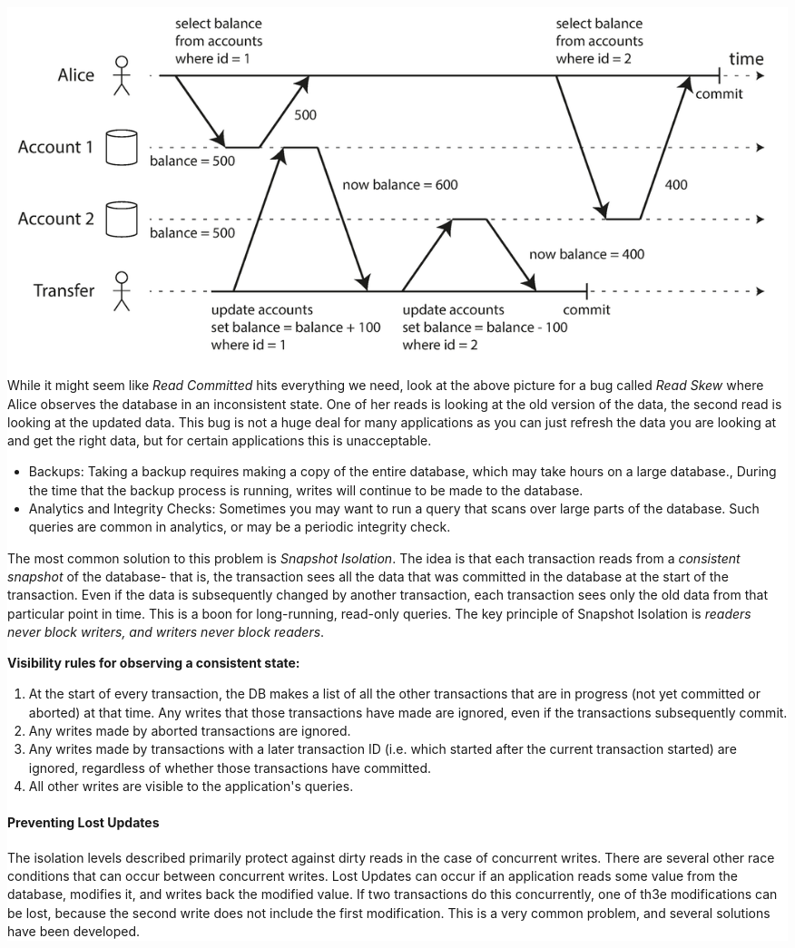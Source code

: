 ![](../Attachments/Pasted%20image%2020221227002641.png)

While it might seem like *Read Committed* hits everything we need, look at the above picture for a bug called *Read Skew* where Alice observes the database in an inconsistent state. One of her reads is looking at the old version of the data, the second read is looking at the updated data. This bug is not a huge deal for many applications as you can just refresh the data you are looking at and get the right data, but for certain applications this is unacceptable.
- Backups: Taking a backup requires making a copy of the entire database, which may take hours on a large database., During the time that the backup process is running, writes will continue to be made to the database.
- Analytics and Integrity Checks: Sometimes you may want to run a query that scans over large parts of the database. Such queries are common in analytics, or may be a periodic integrity check.

The most common solution to this problem is *Snapshot Isolation*. The idea is that each transaction reads from a *consistent snapshot* of the database- that is, the transaction sees all the data that was committed in the database at the start of the transaction. Even if the data is subsequently changed by another transaction, each transaction sees only the old data from that particular point in time. This is a boon for long-running, read-only queries. The key principle of Snapshot Isolation is *readers never block writers, and writers never block readers*.

**Visibility rules for observing a consistent state:**
1. At the start of every transaction, the DB makes a list of all the other transactions that are in progress (not yet committed or aborted) at that time. Any writes that those transactions have made are ignored, even if the transactions subsequently commit.
2. Any writes made by aborted transactions are ignored.
3. Any writes made by transactions with a later transaction ID (i.e. which started after the current transaction started) are ignored, regardless of whether those transactions have committed.
4. All other writes are visible to the application's queries.


#### Preventing Lost Updates

The isolation levels described primarily protect against dirty reads in the case of concurrent writes. There are several other race conditions that can occur between concurrent writes. Lost Updates can occur if an application reads some value from the database, modifies it, and writes back the modified value. If two transactions do this concurrently, one of th3e modifications can be lost, because the second write does not include the first modification. This is a very common problem, and several solutions have been developed.
